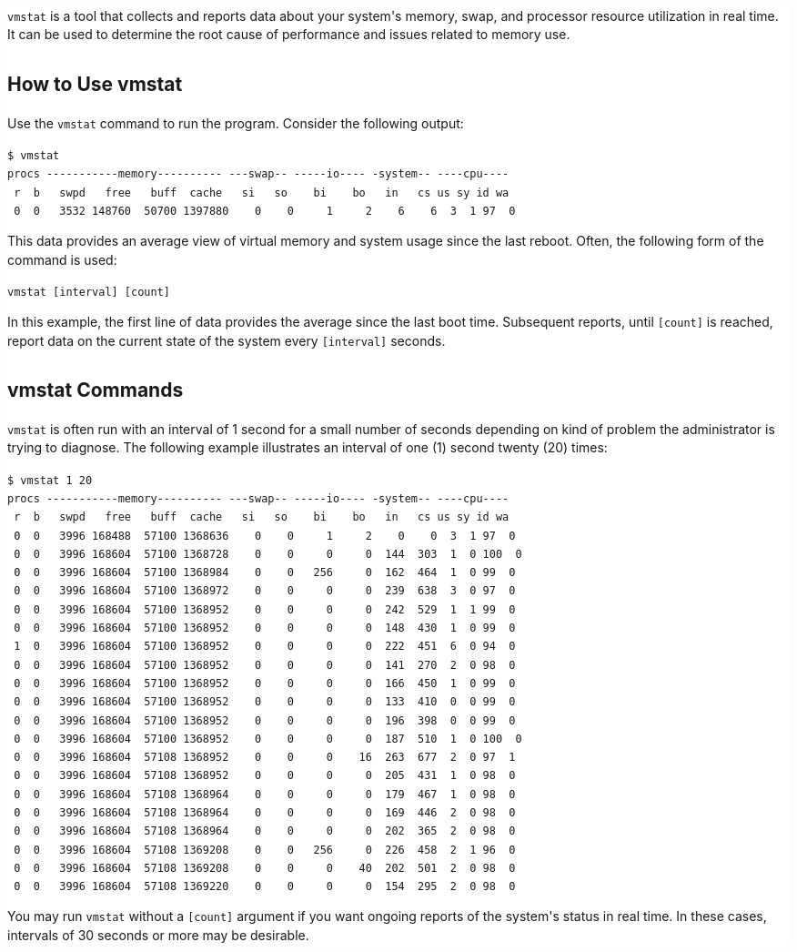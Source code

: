 `vmstat` is a tool that collects and reports data about your system's memory, swap, and processor resource utilization in real time. It can be used to determine the root cause of performance and issues related to memory use.

## How to Use vmstat

Use the `vmstat` command to run the program. Consider the following output:

    $ vmstat
    procs -----------memory---------- ---swap-- -----io---- -system-- ----cpu----
     r  b   swpd   free   buff  cache   si   so    bi    bo   in   cs us sy id wa
     0  0   3532 148760  50700 1397880    0    0     1     2    6    6  3  1 97  0

This data provides an average view of virtual memory and system usage since the last reboot. Often, the following form of the command is used:

    vmstat [interval] [count]

In this example, the first line of data provides the average since the last boot time. Subsequent reports, until `[count]` is reached, report data on the current state of the system every `[interval]` seconds.

## vmstat Commands

`vmstat` is often run with an interval of 1 second for a small number of seconds depending on kind of problem the administrator is trying to diagnose. The following example illustrates an interval of one (1) second twenty (20) times:

    $ vmstat 1 20
    procs -----------memory---------- ---swap-- -----io---- -system-- ----cpu----
     r  b   swpd   free   buff  cache   si   so    bi    bo   in   cs us sy id wa
     0  0   3996 168488  57100 1368636    0    0     1     2    0    0  3  1 97  0
     0  0   3996 168604  57100 1368728    0    0     0     0  144  303  1  0 100  0
     0  0   3996 168604  57100 1368984    0    0   256     0  162  464  1  0 99  0
     0  0   3996 168604  57100 1368972    0    0     0     0  239  638  3  0 97  0
     0  0   3996 168604  57100 1368952    0    0     0     0  242  529  1  1 99  0
     0  0   3996 168604  57100 1368952    0    0     0     0  148  430  1  0 99  0
     1  0   3996 168604  57100 1368952    0    0     0     0  222  451  6  0 94  0
     0  0   3996 168604  57100 1368952    0    0     0     0  141  270  2  0 98  0
     0  0   3996 168604  57100 1368952    0    0     0     0  166  450  1  0 99  0
     0  0   3996 168604  57100 1368952    0    0     0     0  133  410  0  0 99  0
     0  0   3996 168604  57100 1368952    0    0     0     0  196  398  0  0 99  0
     0  0   3996 168604  57100 1368952    0    0     0     0  187  510  1  0 100  0
     0  0   3996 168604  57108 1368952    0    0     0    16  263  677  2  0 97  1
     0  0   3996 168604  57108 1368952    0    0     0     0  205  431  1  0 98  0
     0  0   3996 168604  57108 1368964    0    0     0     0  179  467  1  0 98  0
     0  0   3996 168604  57108 1368964    0    0     0     0  169  446  2  0 98  0
     0  0   3996 168604  57108 1368964    0    0     0     0  202  365  2  0 98  0
     0  0   3996 168604  57108 1369208    0    0   256     0  226  458  2  1 96  0
     0  0   3996 168604  57108 1369208    0    0     0    40  202  501  2  0 98  0
     0  0   3996 168604  57108 1369220    0    0     0     0  154  295  2  0 98  0

You may run `vmstat` without a `[count]` argument if you want ongoing reports of the system's status in real time. In these cases, intervals of 30 seconds or more may be desirable.
